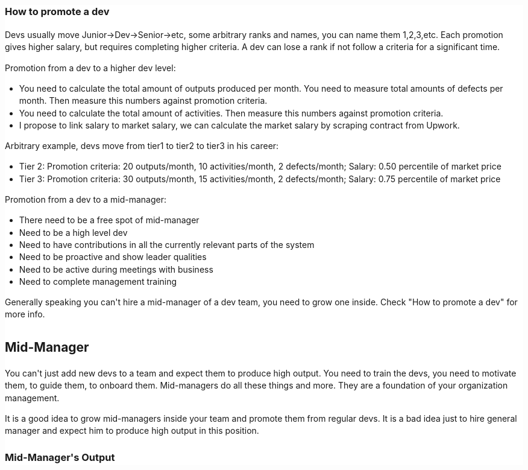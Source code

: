 ### How to promote a dev

Devs usually move Junior->Dev->Senior->etc, some arbitrary ranks and names, you can name them 1,2,3,etc. Each promotion
gives higher salary, but requires completing higher criteria. A dev can lose a rank if not follow a criteria for a
significant time.

Promotion from a dev to a higher dev level:

- You need to calculate the total amount of outputs produced per month. You need to measure total amounts of defects per
  month. Then measure this numbers against promotion criteria.
- You need to calculate the total amount of activities. Then measure this numbers against promotion criteria.
- I propose to link salary to market salary, we can calculate the market salary by scraping contract from Upwork.

Arbitrary example, devs move from tier1 to tier2 to tier3 in his career:

- Tier 2: Promotion criteria: 20 outputs/month, 10 activities/month, 2 defects/month; Salary: 0.50 percentile of market
  price
- Tier 3: Promotion criteria: 30 outputs/month, 15 activities/month, 2 defects/month; Salary: 0.75 percentile of market
  price

Promotion from a dev to a mid-manager:

- There need to be a free spot of mid-manager
- Need to be a high level dev
- Need to have contributions in all the currently relevant parts of the system
- Need to be proactive and show leader qualities
- Need to be active during meetings with business
- Need to complete management training

Generally speaking you can't hire a mid-manager of a dev team, you need to grow one inside. Check "How to promote a dev"
for more info.

## Mid-Manager

You can't just add new devs to a team and expect them to produce high output. You need to train the devs, you need to
motivate them, to guide them, to onboard them. Mid-managers do all these things and more. They are a foundation of your
organization management.

It is a good idea to grow mid-managers inside your team and promote them from regular devs. It is a bad idea just to
hire general manager and expect him to produce high output in this position.

### Mid-Manager's Output
